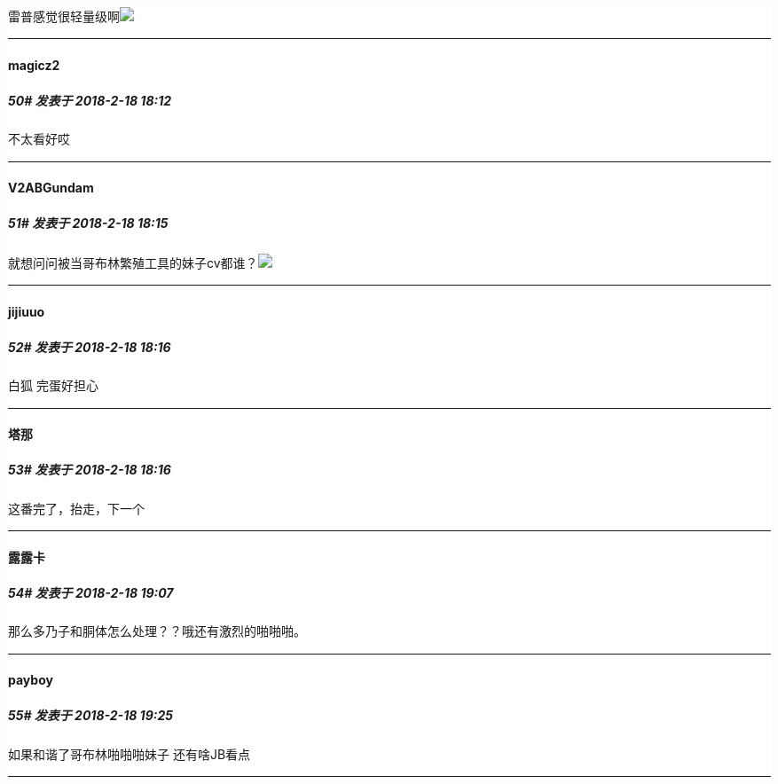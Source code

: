 雷普感觉很轻量级啊<img src="https://static.saraba1st.com/image/smiley/face2017/067.png" referrerpolicy="no-referrer">


-----

####  magicz2  
##### 50#       发表于 2018-2-18 18:12


不太看好哎


-----

####  V2ABGundam  
##### 51#       发表于 2018-2-18 18:15


就想问问被当哥布林繁殖工具的妹子cv都谁？<img src="https://static.saraba1st.com/image/smiley/face2017/050.png" referrerpolicy="no-referrer">


-----

####  jijiuuo  
##### 52#       发表于 2018-2-18 18:16


白狐 完蛋好担心


-----

####  塔那  
##### 53#       发表于 2018-2-18 18:16


这番完了，抬走，下一个


-----

####  露露卡  
##### 54#       发表于 2018-2-18 19:07


那么多乃子和胴体怎么处理？？哦还有激烈的啪啪啪。


-----

####  payboy  
##### 55#       发表于 2018-2-18 19:25


如果和谐了哥布林啪啪啪妹子 还有啥JB看点


-----
